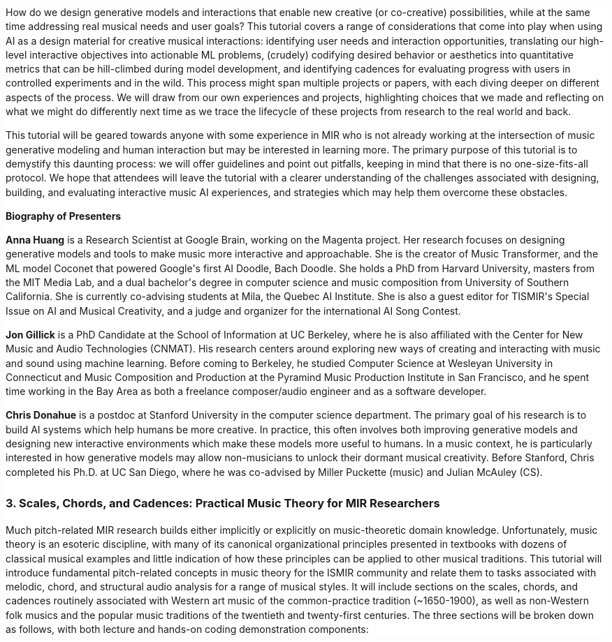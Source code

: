 How do we design generative models and interactions that enable new creative (or co-creative) possibilities, while at the same time addressing real musical needs and user goals? This tutorial covers a range of considerations that come into play when using AI as a design material for creative musical interactions: identifying user needs and interaction opportunities, translating our high-level interactive objectives into actionable ML problems, (crudely) codifying desired behavior or aesthetics into quantitative metrics that can be hill-climbed during model development, and identifying cadences for evaluating progress with users in controlled experiments and in the wild. This process might span multiple projects or papers, with each diving deeper on different aspects of the process. We will draw from our own experiences and projects, highlighting choices that we made and reflecting on what we might do differently next time as we trace the lifecycle of these projects from research to the real world and back.

This tutorial will be geared towards anyone with some experience in MIR who is not already working at the intersection of music generative modeling and human interaction but may be interested in learning more. The primary purpose of this tutorial is to demystify this daunting process: we will offer guidelines and point out pitfalls, keeping in mind that there is no one-size-fits-all protocol. We hope that attendees will leave the tutorial with a clearer understanding of the challenges associated with designing, building, and evaluating interactive music AI experiences, and strategies which may help them overcome these obstacles.

**Biography of Presenters**

**Anna Huang** is a Research Scientist at Google Brain, working on the Magenta project. Her research focuses on designing generative models and tools to make music more interactive and approachable. She is the creator of Music Transformer, and the ML model Coconet that powered Google&#39;s first AI Doodle, Bach Doodle. She holds a PhD from Harvard University, masters from the MIT Media Lab, and a dual bachelor&#39;s degree in computer science and music composition from University of Southern California. She is currently co-advising students at Mila, the Quebec AI Institute. She is also a guest editor for TISMIR&#39;s Special Issue on AI and Musical Creativity, and a judge and organizer for the international AI Song Contest.

**Jon Gillick** is a PhD Candidate at the School of Information at UC Berkeley, where he is also affiliated with the Center for New Music and Audio Technologies (CNMAT). His research centers around exploring new ways of creating and interacting with music and sound using machine learning. Before coming to Berkeley, he studied Computer Science at Wesleyan University in Connecticut and Music Composition and Production at the Pyramind Music Production Institute in San Francisco, and he spent time working in the Bay Area as both a freelance composer/audio engineer and as a software developer.

**Chris Donahue** is a postdoc at Stanford University in the computer science department. The primary goal of his research is to build AI systems which help humans be more creative. In practice, this often involves both improving generative models and designing new interactive environments which make these models more useful to humans. In a music context, he is particularly interested in how generative models may allow non-musicians to unlock their dormant musical creativity. Before Stanford, Chris completed his Ph.D. at UC San Diego, where he was co-advised by Miller Puckette (music) and Julian McAuley (CS).

### 3. Scales, Chords, and Cadences: Practical Music Theory for MIR Researchers

Much pitch-related MIR research builds either implicitly or explicitly on music-theoretic domain knowledge. Unfortunately, music theory is an esoteric discipline, with many of its canonical organizational principles presented in textbooks with dozens of classical musical examples and little indication of how these principles can be applied to other musical traditions. This tutorial will introduce fundamental pitch-related concepts in music theory for the ISMIR community and relate them to tasks associated with melodic, chord, and structural audio analysis for a range of musical styles. It will include sections on the scales, chords, and cadences routinely associated with Western art music of the common-practice tradition (~1650-1900), as well as non-Western folk musics and the popular music traditions of the twentieth and twenty-first centuries. The three sections will be broken down as follows, with both lecture and hands-on coding demonstration components:
